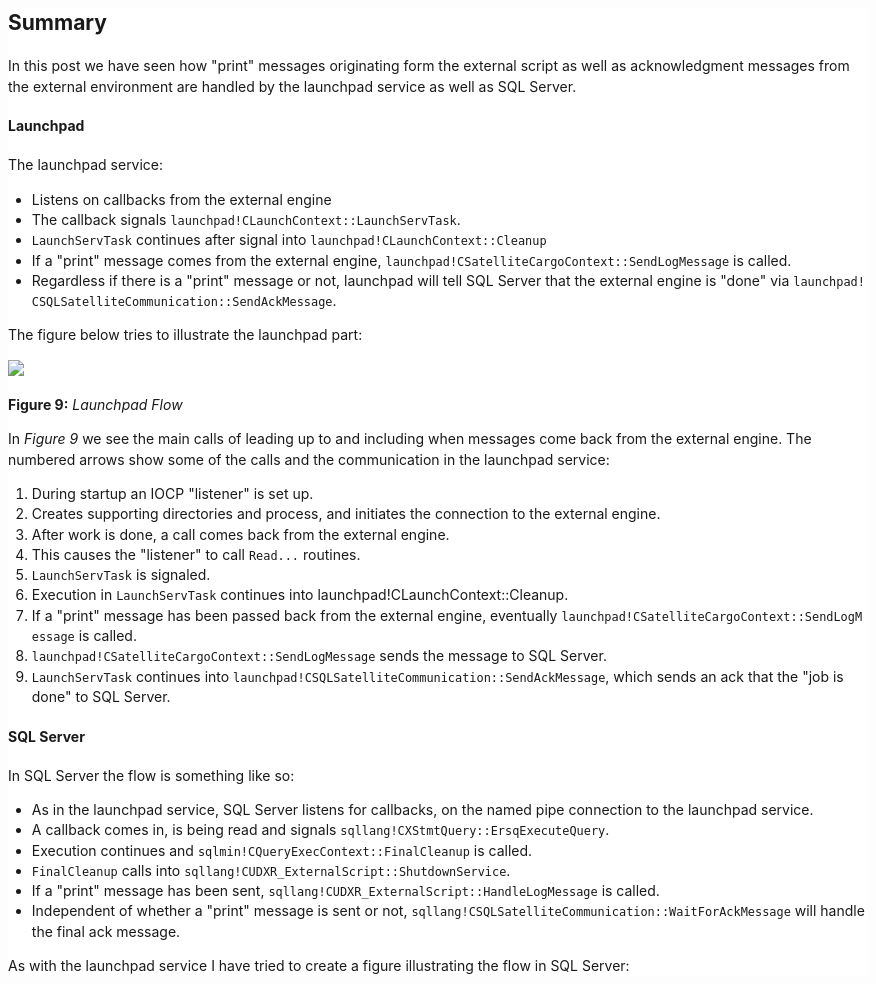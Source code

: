 ## Summary

In this post we have seen how "print" messages originating form the external script as well as acknowledgment messages from the external environment are handled by the launchpad service as well as SQL Server.

#### Launchpad

The launchpad service:

* Listens on callbacks from the external engine
* The callback signals `launchpad!CLaunchContext::LaunchServTask`.
* `LaunchServTask` continues after signal into `launchpad!CLaunchContext::Cleanup`
* If a "print" message comes from the external engine, `launchpad!CSatelliteCargoContext::SendLogMessage` is called.
* Regardless if there is a "print" message or not, launchpad will tell SQL Server that the external engine is "done" via `launchpad!CSQLSatelliteCommunication::SendAckMessage`.

The figure below tries to illustrate the launchpad part:

![](/images/posts/sql_r_services_19_launchpad_flow.png)

**Figure 9:** *Launchpad Flow*

In *Figure 9* we see the main calls of leading up to and including when messages come back from the external engine. The numbered arrows show some of the calls and the communication in the launchpad service:

1. During startup an IOCP "listener" is set up.
1. Creates supporting directories and process, and initiates the connection to the external engine.
1. After work is done, a call comes back from the external engine.
1. This causes the "listener" to call `Read...` routines.
1. `LaunchServTask` is signaled.
1. Execution in `LaunchServTask` continues into launchpad!CLaunchContext::Cleanup.
1. If a "print" message has been passed back from the external engine, eventually `launchpad!CSatelliteCargoContext::SendLogMessage` is called.
1. `launchpad!CSatelliteCargoContext::SendLogMessage` sends the message to SQL Server.
1. `LaunchServTask` continues into `launchpad!CSQLSatelliteCommunication::SendAckMessage`, which sends an ack that the "job is done" to SQL Server.


#### SQL Server

In SQL Server the flow is something like so:

* As in the launchpad service, SQL Server listens for callbacks, on the named pipe connection to the launchpad service.
* A callback comes in, is being read and signals `sqllang!CXStmtQuery::ErsqExecuteQuery`.
* Execution continues and `sqlmin!CQueryExecContext::FinalCleanup` is called.
* `FinalCleanup` calls into `sqllang!CUDXR_ExternalScript::ShutdownService`.
* If a "print" message has been sent, `sqllang!CUDXR_ExternalScript::HandleLogMessage` is called.
* Independent of whether a "print" message is sent or not, `sqllang!CSQLSatelliteCommunication::WaitForAckMessage` will handle the final ack message.

As with the launchpad service I have tried to create a figure illustrating the flow in SQL Server:
